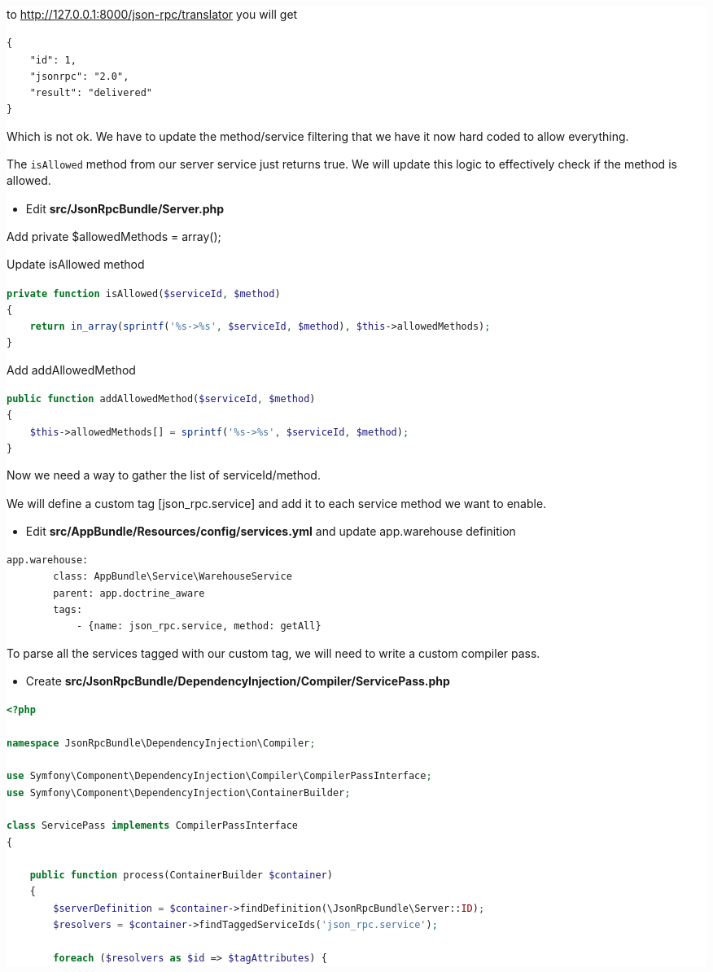 to http://127.0.0.1:8000/json-rpc/translator you will get

````
{
    "id": 1,
    "jsonrpc": "2.0",
    "result": "delivered"
}
````

Which is not ok. We have to update the method/service filtering that we have it now hard coded to allow everything.

The `isAllowed` method from our server service just returns true. We will update this logic to effectively check if the method is allowed.

- Edit **src/JsonRpcBundle/Server.php**

Add  private $allowedMethods = array();

Update isAllowed method

````php
private function isAllowed($serviceId, $method)
{
    return in_array(sprintf('%s->%s', $serviceId, $method), $this->allowedMethods);
}
````

Add addAllowedMethod

````php
public function addAllowedMethod($serviceId, $method)
{
    $this->allowedMethods[] = sprintf('%s->%s', $serviceId, $method);
}
````

Now we need a way to gather the list of serviceId/method.

We will define a custom tag [json_rpc.service] and add it to each service method we want to enable.

- Edit **src/AppBundle/Resources/config/services.yml** and update app.warehouse definition

````
app.warehouse:
        class: AppBundle\Service\WarehouseService
        parent: app.doctrine_aware
        tags:
            - {name: json_rpc.service, method: getAll}
````

To parse all the services tagged with our custom tag, we will need to write a custom compiler pass.

- Create **src/JsonRpcBundle/DependencyInjection/Compiler/ServicePass.php**

````php
<?php

namespace JsonRpcBundle\DependencyInjection\Compiler;

use Symfony\Component\DependencyInjection\Compiler\CompilerPassInterface;
use Symfony\Component\DependencyInjection\ContainerBuilder;

class ServicePass implements CompilerPassInterface
{

    public function process(ContainerBuilder $container)
    {
        $serverDefinition = $container->findDefinition(\JsonRpcBundle\Server::ID);
        $resolvers = $container->findTaggedServiceIds('json_rpc.service');

        foreach ($resolvers as $id => $tagAttributes) {
````